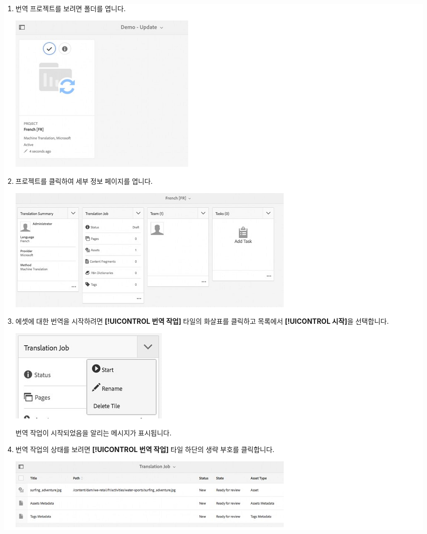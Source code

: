 1. 번역 프로젝트를 보려면 폴더를 엽니다.

   ![chlimage_1-89](assets/chlimage_1-89.png)

1. 프로젝트를 클릭하여 세부 정보 페이지를 엽니다.

   ![chlimage_1-90](assets/chlimage_1-90.png)

1. 에셋에 대한 번역을 시작하려면 **[!UICONTROL 번역 작업]** 타일의 화살표를 클릭하고 목록에서 **[!UICONTROL 시작]**&#x200B;을 선택합니다.

   ![chlimage_1-91](assets/chlimage_1-91.png)

   번역 작업이 시작되었음을 알리는 메시지가 표시됩니다.

1. 번역 작업의 상태를 보려면 **[!UICONTROL 번역 작업]** 타일 하단의 생략 부호를 클릭합니다.

   ![chlimage_1-93](assets/chlimage_1-93.png)
